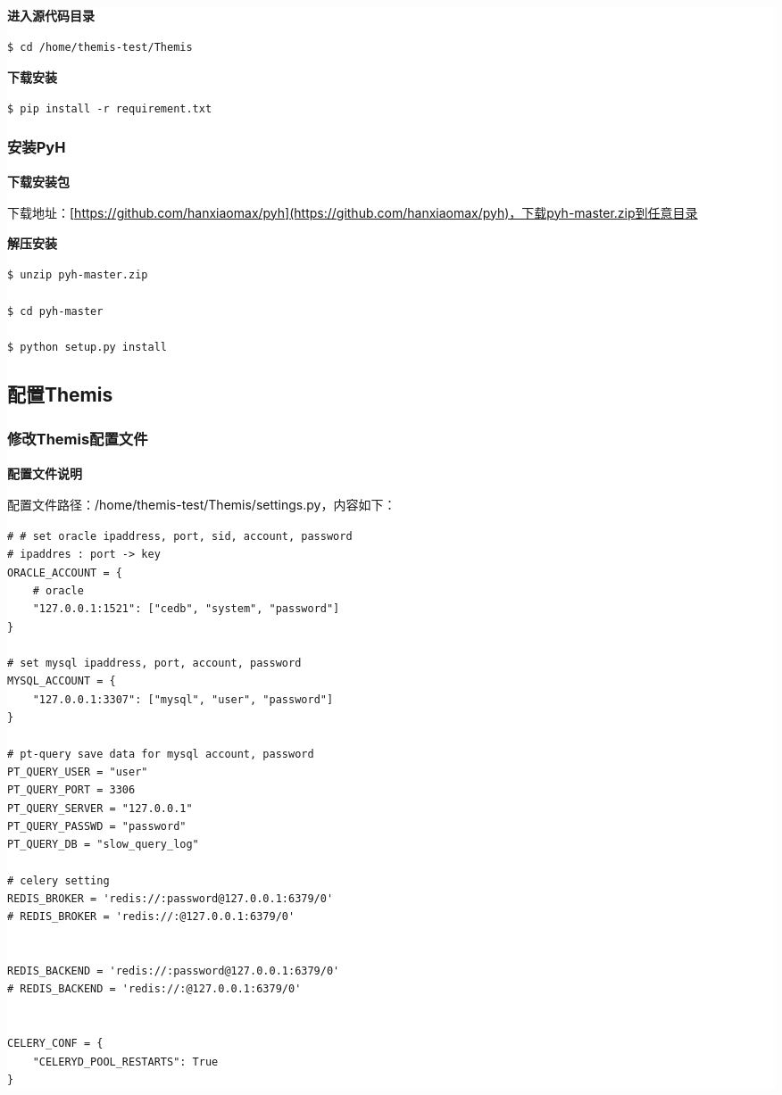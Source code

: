 **进入源代码目录**

```
$ cd /home/themis-test/Themis
```

**下载安装**

```
$ pip install -r requirement.txt
```

### 安装PyH

**下载安装包**

下载地址：[https://github.com/hanxiaomax/pyh](https://github.com/hanxiaomax/pyh)，下载pyh-master.zip到任意目录

**解压安装**

```
$ unzip pyh-master.zip

$ cd pyh-master

$ python setup.py install
```

## 配置Themis

### 修改Themis配置文件

**配置文件说明**

配置文件路径：/home/themis-test/Themis/settings.py，内容如下：

```
# # set oracle ipaddress, port, sid, account, password
# ipaddres : port -> key
ORACLE_ACCOUNT = {
    # oracle
    "127.0.0.1:1521": ["cedb", "system", "password"]
}

# set mysql ipaddress, port, account, password
MYSQL_ACCOUNT = {
    "127.0.0.1:3307": ["mysql", "user", "password"]
}

# pt-query save data for mysql account, password
PT_QUERY_USER = "user"
PT_QUERY_PORT = 3306
PT_QUERY_SERVER = "127.0.0.1"
PT_QUERY_PASSWD = "password"
PT_QUERY_DB = "slow_query_log"

# celery setting
REDIS_BROKER = 'redis://:password@127.0.0.1:6379/0'
# REDIS_BROKER = 'redis://:@127.0.0.1:6379/0'


REDIS_BACKEND = 'redis://:password@127.0.0.1:6379/0'
# REDIS_BACKEND = 'redis://:@127.0.0.1:6379/0'


CELERY_CONF = {
    "CELERYD_POOL_RESTARTS": True
}
```